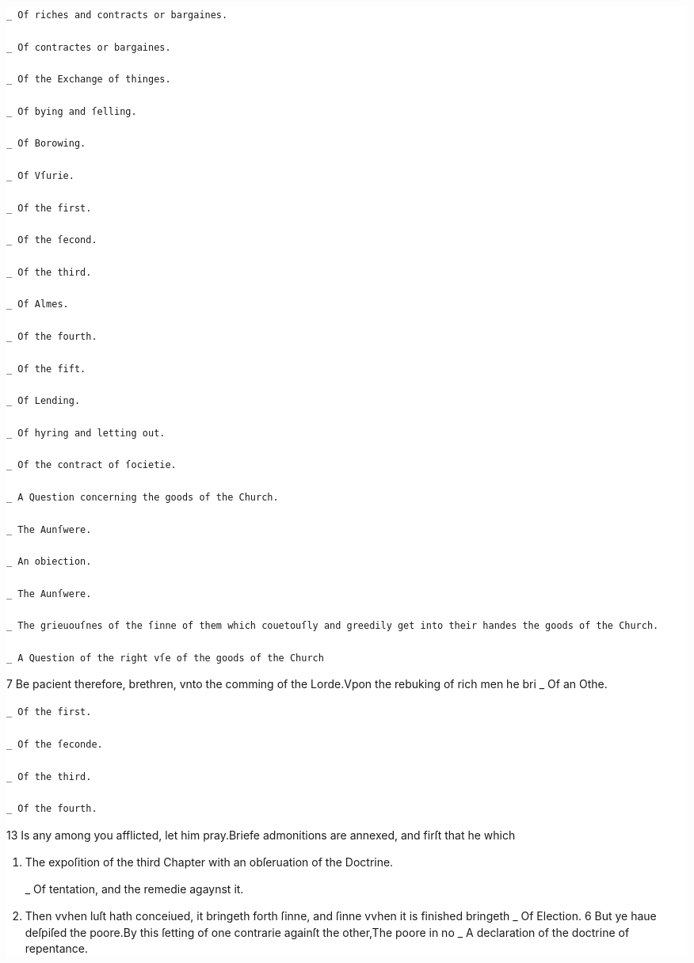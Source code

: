     _ Of riches and contracts or bargaines.

    _ Of contractes or bargaines.

    _ Of the Exchange of thinges.

    _ Of bying and ſelling.

    _ Of Borowing.

    _ Of Vſurie.

    _ Of the first.

    _ Of the ſecond.

    _ Of the third.

    _ Of Almes.

    _ Of the fourth.

    _ Of the fift.

    _ Of Lending.

    _ Of hyring and letting out.

    _ Of the contract of ſocietie.

    _ A Question concerning the goods of the Church.

    _ The Aunſwere.

    _ An obiection.

    _ The Aunſwere.

    _ The grieuouſnes of the ſinne of them which couetouſly and greedily get into their handes the goods of the Church.

    _ A Question of the right vſe of the goods of the Church
7 Be pacient therefore, brethren, vnto the comming of the Lorde.Vpon the rebuking of rich men he bri
    _ Of an Othe.

    _ Of the first.

    _ Of the ſeconde.

    _ Of the third.

    _ Of the fourth.
13 Is any among you afflicted, let him pray.Briefe admonitions are annexed, and firſt that he which 
1. The expoſition of the third Chapter with an obſeruation of the Doctrine.

    _ Of tentation, and the remedie agaynst it.
15. Then vvhen luſt hath conceiued, it bringeth forth ſinne, and ſinne vvhen it is finished bringeth
    _ Of Election.
6 But ye haue deſpiſed the poore.By this ſetting of one contrarie againſt the other,The poore in no 
    _ A declaration of the doctrine of repentance.
